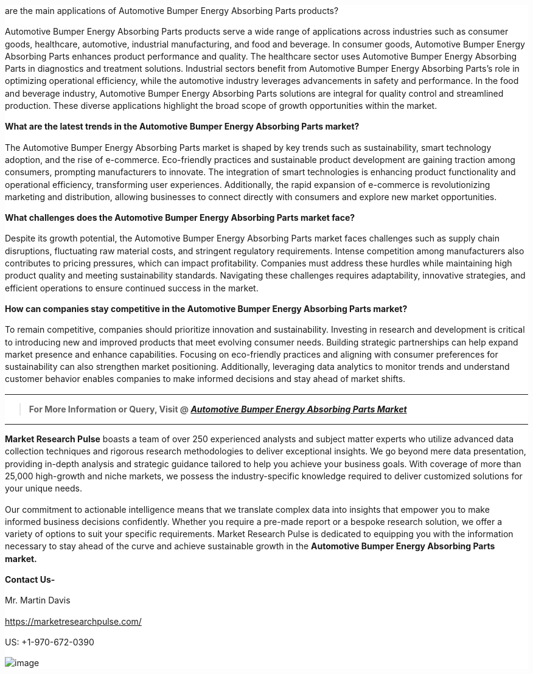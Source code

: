 are the main applications of Automotive Bumper Energy Absorbing Parts products?</strong></p><p>Automotive Bumper Energy Absorbing Parts products serve a wide range of applications across industries such as consumer goods, healthcare, automotive, industrial manufacturing, and food and beverage. In consumer goods, Automotive Bumper Energy Absorbing Parts enhances product performance and quality. The healthcare sector uses Automotive Bumper Energy Absorbing Parts in diagnostics and treatment solutions. Industrial sectors benefit from Automotive Bumper Energy Absorbing Parts&rsquo;s role in optimizing operational efficiency, while the automotive industry leverages advancements in safety and performance. In the food and beverage industry, Automotive Bumper Energy Absorbing Parts solutions are integral for quality control and streamlined production. These diverse applications highlight the broad scope of growth opportunities within the market.</p><p><strong>What are the latest trends in the Automotive Bumper Energy Absorbing Parts market?</strong></p><p>The Automotive Bumper Energy Absorbing Parts market is shaped by key trends such as sustainability, smart technology adoption, and the rise of e-commerce. Eco-friendly practices and sustainable product development are gaining traction among consumers, prompting manufacturers to innovate. The integration of smart technologies is enhancing product functionality and operational efficiency, transforming user experiences. Additionally, the rapid expansion of e-commerce is revolutionizing marketing and distribution, allowing businesses to connect directly with consumers and explore new market opportunities.</p><p><strong>What challenges does the Automotive Bumper Energy Absorbing Parts market face?</strong></p><p>Despite its growth potential, the Automotive Bumper Energy Absorbing Parts market faces challenges such as supply chain disruptions, fluctuating raw material costs, and stringent regulatory requirements. Intense competition among manufacturers also contributes to pricing pressures, which can impact profitability. Companies must address these hurdles while maintaining high product quality and meeting sustainability standards. Navigating these challenges requires adaptability, innovative strategies, and efficient operations to ensure continued success in the market.</p><p><strong>How can companies stay competitive in the Automotive Bumper Energy Absorbing Parts market?</strong></p><p>To remain competitive, companies should prioritize innovation and sustainability. Investing in research and development is critical to introducing new and improved products that meet evolving consumer needs. Building strategic partnerships can help expand market presence and enhance capabilities. Focusing on eco-friendly practices and aligning with consumer preferences for sustainability can also strengthen market positioning. Additionally, leveraging data analytics to monitor trends and understand customer behavior enables companies to make informed decisions and stay ahead of market shifts.</p><hr /><blockquote><p><strong>For More Information or Query, Visit @&nbsp;<em><a href="https://marketresearchpulse.com/report/108153/automotive-bumper-energy-absorbing-parts-market?utm_source=Linkedin&utm_medium=0115">Automotive Bumper Energy Absorbing Parts Market</a></em></strong></p></blockquote><hr /><p><strong>Market Research Pulse</strong> boasts a team of over 250 experienced analysts and subject matter experts who utilize advanced data collection techniques and rigorous research methodologies to deliver exceptional insights. We go beyond mere data presentation, providing in-depth analysis and strategic guidance tailored to help you achieve your business goals. With coverage of more than 25,000 high-growth and niche markets, we possess the industry-specific knowledge required to deliver customized solutions for your unique needs.</p><p>Our commitment to actionable intelligence means that we translate complex data into insights that empower you to make informed business decisions confidently. Whether you require a pre-made report or a bespoke research solution, we offer a variety of options to suit your specific requirements. Market Research Pulse is dedicated to equipping you with the information necessary to stay ahead of the curve and achieve sustainable growth in the <strong>Automotive Bumper Energy Absorbing Parts market.</strong></p><p><strong>Contact Us-</strong></p><p>Mr. Martin Davis</p><p>https://marketresearchpulse.com/</p><p>US: +1-970-672-0390</p>
![image](https://github.com/user-attachments/assets/573eea80-df8c-4005-ad59-f3b98b24d798)
